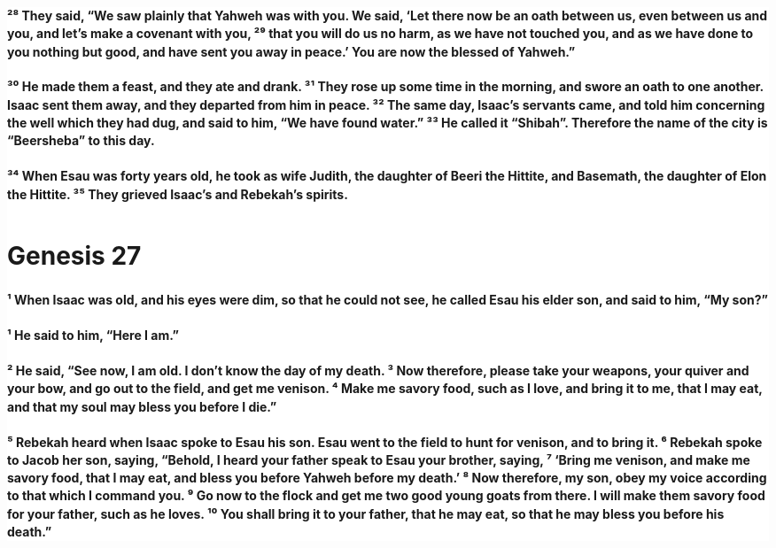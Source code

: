 
#### ²⁸ They said, “We saw plainly that Yahweh was with you. We said, ‘Let there now be an oath between us, even between us and you, and let’s make a covenant with you, ²⁹ that you will do us no harm, as we have not touched you, and as we have done to you nothing but good, and have sent you away in peace.’ You are now the blessed of Yahweh.” 


#### ³⁰ He made them a feast, and they ate and drank. ³¹ They rose up some time in the morning, and swore an oath to one another. Isaac sent them away, and they departed from him in peace. ³² The same day, Isaac’s servants came, and told him concerning the well which they had dug, and said to him, “We have found water.” ³³ He called it “Shibah”. Therefore the name of the city is “Beersheba” to this day. 


#### ³⁴ When Esau was forty years old, he took as wife Judith, the daughter of Beeri the Hittite, and Basemath, the daughter of Elon the Hittite. ³⁵ They grieved Isaac’s and Rebekah’s spirits. 

# Genesis 27

#### ¹ When Isaac was old, and his eyes were dim, so that he could not see, he called Esau his elder son, and said to him, “My son?” 


#### 
#### ¹ He said to him, “Here I am.” 


#### ² He said, “See now, I am old. I don’t know the day of my death. ³ Now therefore, please take your weapons, your quiver and your bow, and go out to the field, and get me venison. ⁴ Make me savory food, such as I love, and bring it to me, that I may eat, and that my soul may bless you before I die.” 


#### ⁵ Rebekah heard when Isaac spoke to Esau his son. Esau went to the field to hunt for venison, and to bring it. ⁶ Rebekah spoke to Jacob her son, saying, “Behold, I heard your father speak to Esau your brother, saying, ⁷ ‘Bring me venison, and make me savory food, that I may eat, and bless you before Yahweh before my death.’ ⁸ Now therefore, my son, obey my voice according to that which I command you. ⁹ Go now to the flock and get me two good young goats from there. I will make them savory food for your father, such as he loves. ¹⁰ You shall bring it to your father, that he may eat, so that he may bless you before his death.” 

